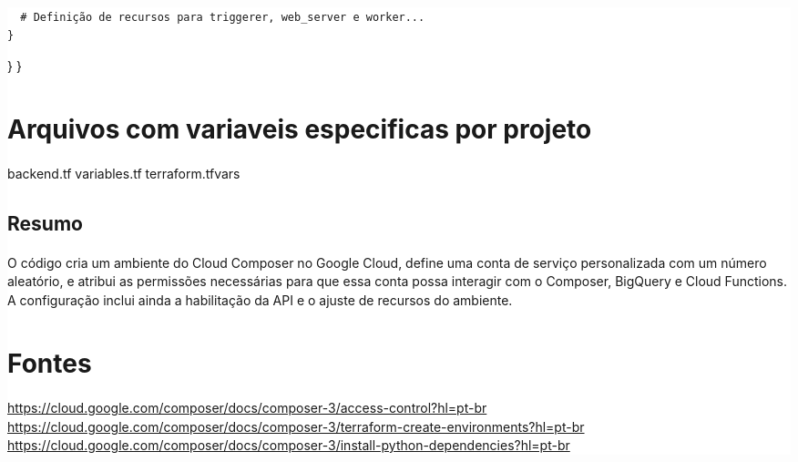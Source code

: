       # Definição de recursos para triggerer, web_server e worker...
    }
  }
}

# Arquivos com variaveis especificas por projeto
backend.tf
variables.tf
terraform.tfvars

## Resumo
O código cria um ambiente do Cloud Composer no Google Cloud, define uma conta de serviço personalizada com um número aleatório, e atribui as permissões necessárias para que essa conta possa interagir com o Composer, BigQuery e Cloud Functions. A configuração inclui ainda a habilitação da API e o ajuste de recursos do ambiente.

# Fontes
https://cloud.google.com/composer/docs/composer-3/access-control?hl=pt-br
https://cloud.google.com/composer/docs/composer-3/terraform-create-environments?hl=pt-br
https://cloud.google.com/composer/docs/composer-3/install-python-dependencies?hl=pt-br
